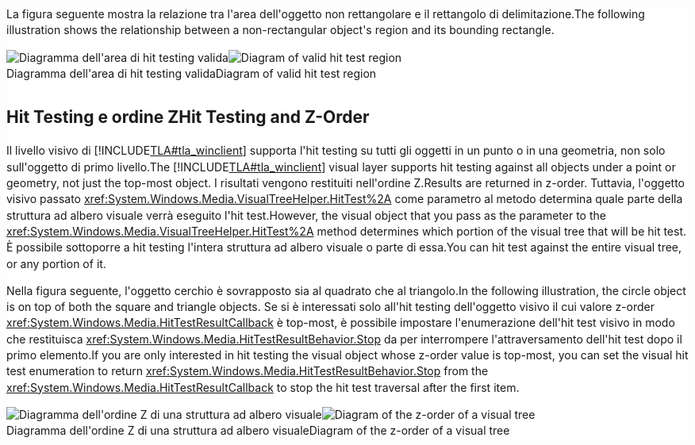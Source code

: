  <span data-ttu-id="9fc71-119">La figura seguente mostra la relazione tra l'area dell'oggetto non rettangolare e il rettangolo di delimitazione.</span><span class="sxs-lookup"><span data-stu-id="9fc71-119">The following illustration shows the relationship between a non-rectangular object's region and its bounding rectangle.</span></span>  
  
 <span data-ttu-id="9fc71-120">![Diagramma dell'area di hit testing valida](./media/wcpsdk-mmgraphics-visuals-hittest-1.png "wcpsdk_mmgraphics_visuals_hittest_1")</span><span class="sxs-lookup"><span data-stu-id="9fc71-120">![Diagram of valid hit test region](./media/wcpsdk-mmgraphics-visuals-hittest-1.png "wcpsdk_mmgraphics_visuals_hittest_1")</span></span>  
<span data-ttu-id="9fc71-121">Diagramma dell'area di hit testing valida</span><span class="sxs-lookup"><span data-stu-id="9fc71-121">Diagram of valid hit test region</span></span>  
  
<a name="hit_testing_and_z-order"></a>
## <a name="hit-testing-and-z-order"></a><span data-ttu-id="9fc71-122">Hit Testing e ordine Z</span><span class="sxs-lookup"><span data-stu-id="9fc71-122">Hit Testing and Z-Order</span></span>  
 <span data-ttu-id="9fc71-123">Il livello visivo di [!INCLUDE[TLA#tla_winclient](../../../../includes/tlasharptla-winclient-md.md)] supporta l'hit testing su tutti gli oggetti in un punto o in una geometria, non solo sull'oggetto di primo livello.</span><span class="sxs-lookup"><span data-stu-id="9fc71-123">The [!INCLUDE[TLA#tla_winclient](../../../../includes/tlasharptla-winclient-md.md)] visual layer supports hit testing against all objects under a point or geometry, not just the top-most object.</span></span> <span data-ttu-id="9fc71-124">I risultati vengono restituiti nell'ordine Z.</span><span class="sxs-lookup"><span data-stu-id="9fc71-124">Results are returned in z-order.</span></span> <span data-ttu-id="9fc71-125">Tuttavia, l'oggetto visivo passato <xref:System.Windows.Media.VisualTreeHelper.HitTest%2A> come parametro al metodo determina quale parte della struttura ad albero visuale verrà eseguito l'hit test.</span><span class="sxs-lookup"><span data-stu-id="9fc71-125">However, the visual object that you pass as the parameter to the <xref:System.Windows.Media.VisualTreeHelper.HitTest%2A> method determines which portion of the visual tree that will be hit test.</span></span> <span data-ttu-id="9fc71-126">È possibile sottoporre a hit testing l'intera struttura ad albero visuale o parte di essa.</span><span class="sxs-lookup"><span data-stu-id="9fc71-126">You can hit test against the entire visual tree, or any portion of it.</span></span>  
  
 <span data-ttu-id="9fc71-127">Nella figura seguente, l'oggetto cerchio è sovrapposto sia al quadrato che al triangolo.</span><span class="sxs-lookup"><span data-stu-id="9fc71-127">In the following illustration, the circle object is on top of both the square and triangle objects.</span></span> <span data-ttu-id="9fc71-128">Se si è interessati solo all'hit testing dell'oggetto visivo il cui valore z-order <xref:System.Windows.Media.HitTestResultCallback> è top-most, è possibile impostare l'enumerazione dell'hit test visivo in modo che restituisca <xref:System.Windows.Media.HitTestResultBehavior.Stop> da per interrompere l'attraversamento dell'hit test dopo il primo elemento.</span><span class="sxs-lookup"><span data-stu-id="9fc71-128">If you are only interested in hit testing the visual object whose z-order value is top-most, you can set the visual hit test enumeration to return <xref:System.Windows.Media.HitTestResultBehavior.Stop> from the <xref:System.Windows.Media.HitTestResultCallback> to stop the hit test traversal after the first item.</span></span>  
  
 <span data-ttu-id="9fc71-129">![Diagramma dell'ordine Z di una struttura ad albero visuale](./media/wcpsdk-mmgraphics-visuals-hittest-2.png "wcpsdk_mmgraphics_visuals_hittest_2")</span><span class="sxs-lookup"><span data-stu-id="9fc71-129">![Diagram of the z&#45;order of a visual tree](./media/wcpsdk-mmgraphics-visuals-hittest-2.png "wcpsdk_mmgraphics_visuals_hittest_2")</span></span>  
<span data-ttu-id="9fc71-130">Diagramma dell'ordine Z di una struttura ad albero visuale</span><span class="sxs-lookup"><span data-stu-id="9fc71-130">Diagram of the z-order of a visual tree</span></span>  
  